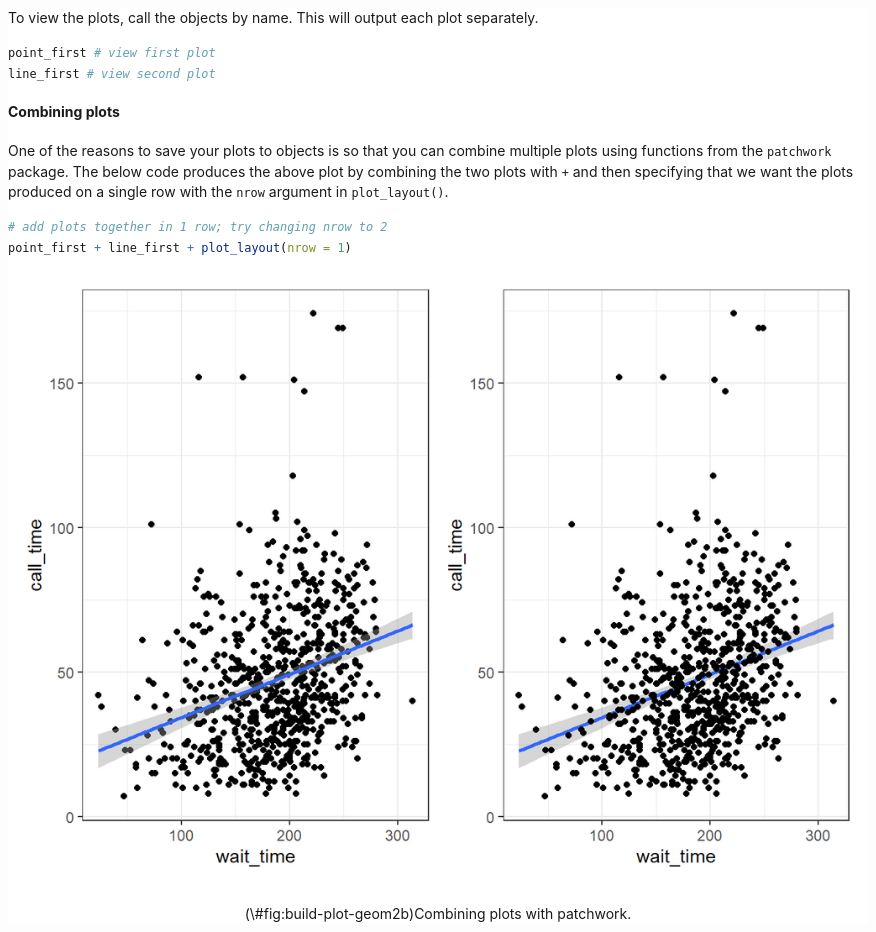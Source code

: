 To view the plots, call the objects by name. This will output each plot separately.


```r
point_first # view first plot
line_first # view second plot
```

#### Combining plots

One of the reasons to save your plots to objects is so that you can combine multiple plots using functions from the `patchwork` package. The below code produces the above plot by combining the two plots with `+` and then specifying that we want the plots produced on a single row with the `nrow` argument in `plot_layout()`. 


```r
# add plots together in 1 row; try changing nrow to 2
point_first + line_first + plot_layout(nrow = 1)
```

<div class="figure" style="text-align: center">
<img src="03-viz_files/figure-html/build-plot-geom2b-1.png" alt="Combining plots with patchwork." width="100%" />
<p class="caption">(\#fig:build-plot-geom2b)Combining plots with patchwork.</p>
</div>
